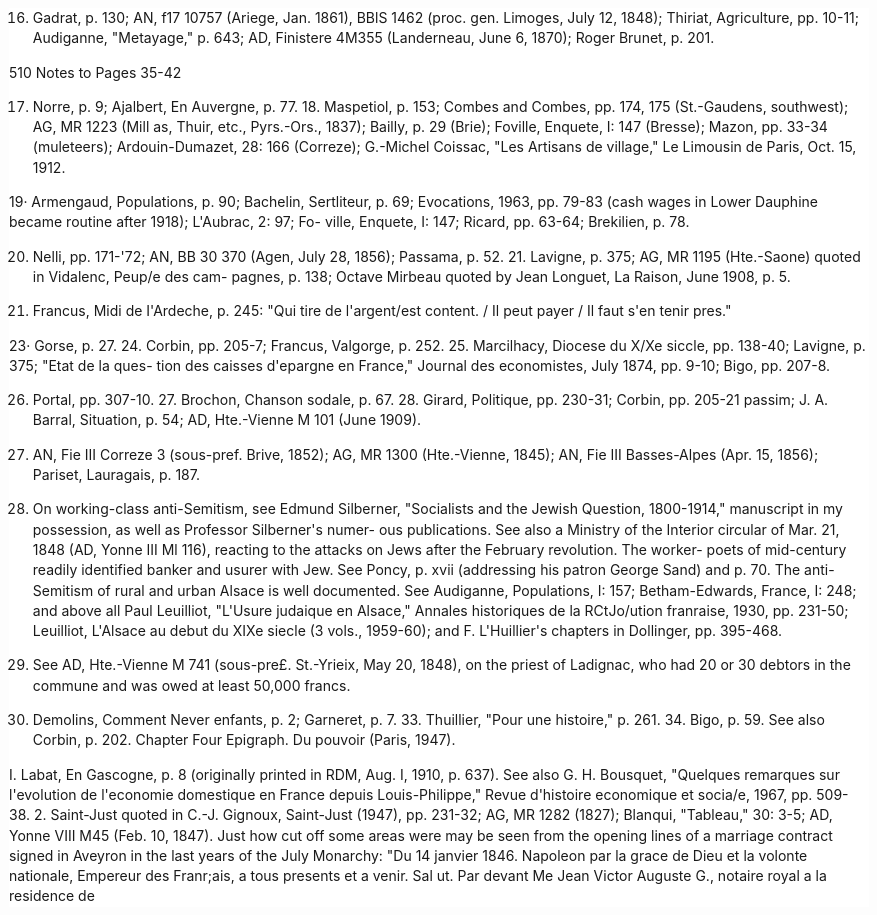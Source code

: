 16. Gadrat, p. 130; AN, f17 10757 (Ariege, Jan. 1861), BBlS 1462 (proc. gen. Limoges, July 12, 1848); Thiriat, Agriculture, pp. 10-11; Audiganne, "Metayage," p. 643; AD, Finistere 4M355 (Landerneau, June 6, 1870); Roger Brunet, p. 201. 

510 Notes to Pages 35-42 

17. Norre, p. 9; Ajalbert, En Auvergne, p. 77. 18. Maspetiol, p. 153; Combes and Combes, pp. 174, 175 (St.-Gaudens, southwest); AG, MR 1223 (Mill as, Thuir, etc., Pyrs.-Ors., 1837); Bailly, p. 29 (Brie); Foville, Enquete, I: 147 (Bresse); Mazon, pp. 33-34 (muleteers); Ardouin-Dumazet, 28: 166 (Correze); G.-Michel Coissac, "Les Artisans de village," Le Limousin de Paris, Oct. 15, 1912. 

19· Armengaud, Populations, p. 90; Bachelin, Sertliteur, p. 69; Evocations, 1963, pp. 79-83 (cash wages in Lower Dauphine became routine after 1918); L'Aubrac, 2: 97; Fo- ville, Enquete, I: 147; Ricard, pp. 63-64; Brekilien, p. 78. 

20. Nelli, pp. 171-'72; AN, BB 30 370 (Agen, July 28, 1856); Passama, p. 52. 21. Lavigne, p. 375; AG, MR 1195 (Hte.-Saone) quoted in Vidalenc, Peup/e des cam- pagnes, p. 138; Octave Mirbeau quoted by Jean Longuet, La Raison, June 1908, p. 5. 

22. Francus, Midi de I'Ardeche, p. 245: "Qui tire de l'argent/est content. / Il peut payer / Il faut s'en tenir pres." 

23· Gorse, p. 27. 24. Corbin, pp. 205-7; Francus, Valgorge, p. 252. 25. Marcilhacy, Diocese du X/Xe siccle, pp. 138-40; Lavigne, p. 375; "Etat de la ques- tion des caisses d'epargne en France," Journal des economistes, July 1874, pp. 9-10; Bigo, pp. 207-8. 

26. Portal, pp. 307-10. 27. Brochon, Chanson sodale, p. 67. 28. Girard, Politique, pp. 230-31; Corbin, pp. 205-21 passim; J. A. Barral, Situation, p. 54; AD, Hte.-Vienne M 101 (June 1909). 

29. AN, Fie III Correze 3 (sous-pref. Brive, 1852); AG, MR 1300 (Hte.-Vienne, 1845); AN, Fie III Basses-Alpes (Apr. 15, 1856); Pariset, Lauragais, p. 187. 

30. On working-class anti-Semitism, see Edmund Silberner, "Socialists and the Jewish Question, 1800-1914," manuscript in my possession, as well as Professor Silberner's numer- ous publications. See also a Ministry of the Interior circular of Mar. 21, 1848 (AD, Yonne III Ml 116), reacting to the attacks on Jews after the February revolution. The worker- poets of mid-century readily identified banker and usurer with Jew. See Poncy, p. xvii (addressing his patron George Sand) and p. 70. The anti-Semitism of rural and urban Alsace is well documented. See Audiganne, Populations, I: 157; Betham-Edwards, France, I: 248; and above all Paul Leuilliot, "L'Usure judaique en Alsace," Annales historiques de la RCtJo/ution franraise, 1930, pp. 231-50; Leuilliot, L'Alsace au debut du XIXe siecle (3 vols., 1959-60); and F. L'Huillier's chapters in Dollinger, pp. 395-468. 

31. See AD, Hte.-Vienne M 741 (sous-pre£. St.-Yrieix, May 20, 1848), on the priest of Ladignac, who had 20 or 30 debtors in the commune and was owed at least 50,000 francs. 

32. Demolins, Comment Never enfants, p. 2; Garneret, p. 7. 33. Thuillier, "Pour une histoire," p. 261. 34. Bigo, p. 59. See also Corbin, p. 202. Chapter Four Epigraph. Du pouvoir (Paris, 1947). 

I. Labat, En Gascogne, p. 8 (originally printed in RDM, Aug. I, 1910, p. 637). See also G. H. Bousquet, "Quelques remarques sur l'evolution de l'economie domestique en France depuis Louis-Philippe," Revue d'histoire economique et socia/e, 1967, pp. 509-38. 2. Saint-Just quoted in C.-J. Gignoux, Saint-Just (1947), pp. 231-32; AG, MR 1282 (1827); Blanqui, "Tableau," 30: 3-5; AD, Yonne VIII M45 (Feb. 10, 1847). Just how cut off some areas were may be seen from the opening lines of a marriage contract signed in Aveyron in the last years of the July Monarchy: "Du 14 janvier 1846. Napoleon par la grace de Dieu et la volonte nationale, Empereur des Franr;ais, a tous presents et a venir. Sal ut. Par devant Me Jean Victor Auguste G., notaire royal a la residence de 
